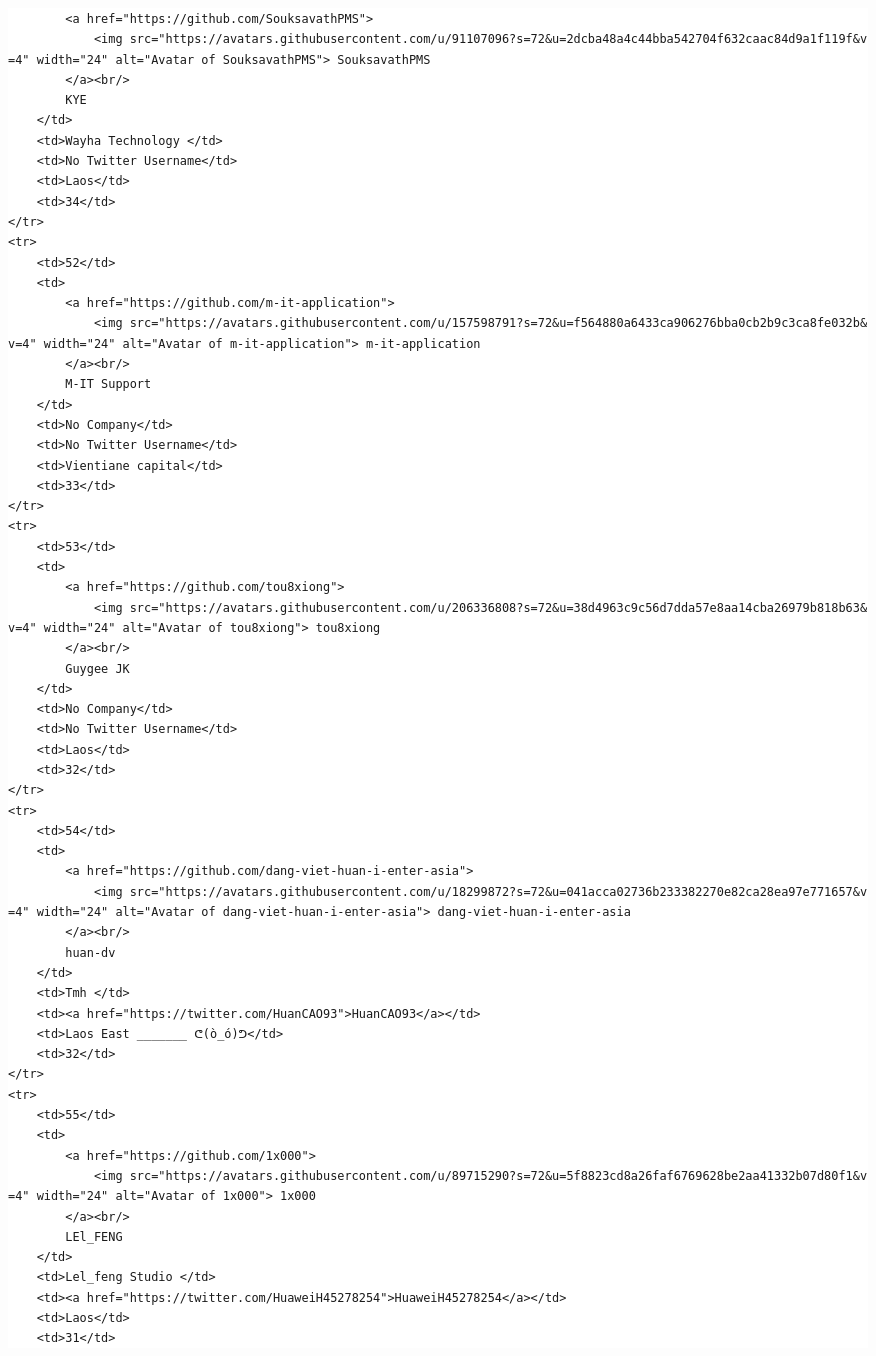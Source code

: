 			<a href="https://github.com/SouksavathPMS">
				<img src="https://avatars.githubusercontent.com/u/91107096?s=72&u=2dcba48a4c44bba542704f632caac84d9a1f119f&v=4" width="24" alt="Avatar of SouksavathPMS"> SouksavathPMS
			</a><br/>
			KYE
		</td>
		<td>Wayha Technology </td>
		<td>No Twitter Username</td>
		<td>Laos</td>
		<td>34</td>
	</tr>
	<tr>
		<td>52</td>
		<td>
			<a href="https://github.com/m-it-application">
				<img src="https://avatars.githubusercontent.com/u/157598791?s=72&u=f564880a6433ca906276bba0cb2b9c3ca8fe032b&v=4" width="24" alt="Avatar of m-it-application"> m-it-application
			</a><br/>
			M-IT Support
		</td>
		<td>No Company</td>
		<td>No Twitter Username</td>
		<td>Vientiane capital</td>
		<td>33</td>
	</tr>
	<tr>
		<td>53</td>
		<td>
			<a href="https://github.com/tou8xiong">
				<img src="https://avatars.githubusercontent.com/u/206336808?s=72&u=38d4963c9c56d7dda57e8aa14cba26979b818b63&v=4" width="24" alt="Avatar of tou8xiong"> tou8xiong
			</a><br/>
			Guygee JK
		</td>
		<td>No Company</td>
		<td>No Twitter Username</td>
		<td>Laos</td>
		<td>32</td>
	</tr>
	<tr>
		<td>54</td>
		<td>
			<a href="https://github.com/dang-viet-huan-i-enter-asia">
				<img src="https://avatars.githubusercontent.com/u/18299872?s=72&u=041acca02736b233382270e82ca28ea97e771657&v=4" width="24" alt="Avatar of dang-viet-huan-i-enter-asia"> dang-viet-huan-i-enter-asia
			</a><br/>
			huan-dv
		</td>
		<td>Tmh </td>
		<td><a href="https://twitter.com/HuanCAO93">HuanCAO93</a></td>
		<td>Laos East _______ ᕦ(ò_ó)ᕤ</td>
		<td>32</td>
	</tr>
	<tr>
		<td>55</td>
		<td>
			<a href="https://github.com/1x000">
				<img src="https://avatars.githubusercontent.com/u/89715290?s=72&u=5f8823cd8a26faf6769628be2aa41332b07d80f1&v=4" width="24" alt="Avatar of 1x000"> 1x000
			</a><br/>
			LEl_FENG
		</td>
		<td>Lel_feng Studio </td>
		<td><a href="https://twitter.com/HuaweiH45278254">HuaweiH45278254</a></td>
		<td>Laos</td>
		<td>31</td>